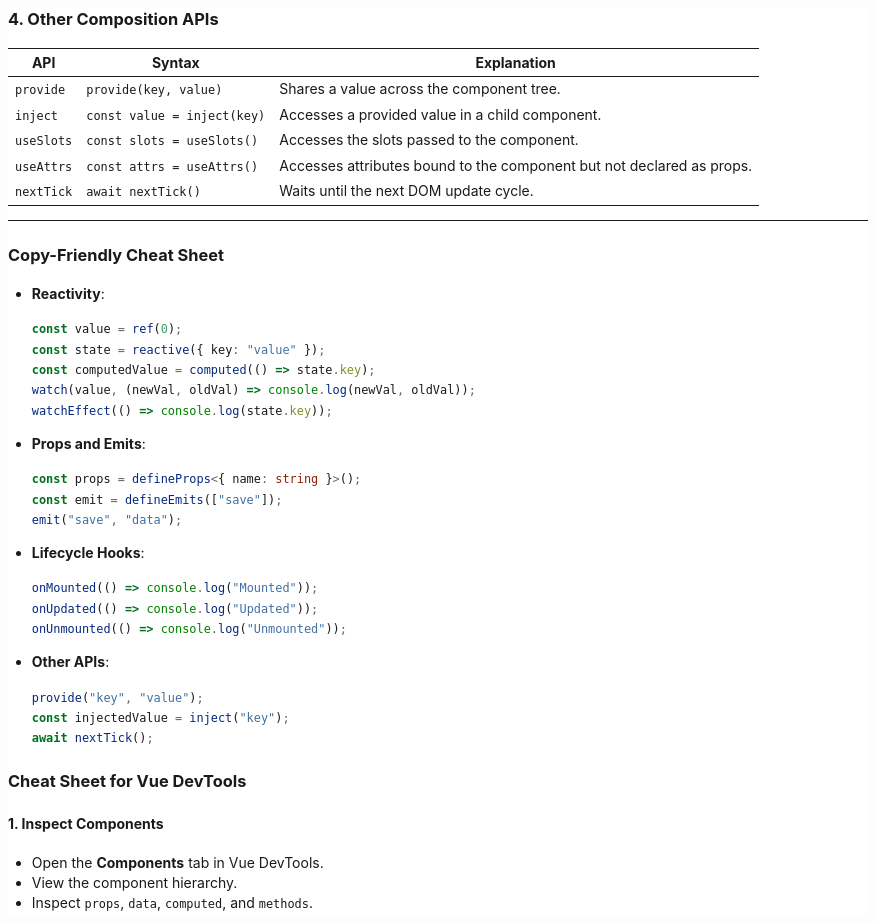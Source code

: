 
### **4. Other Composition APIs**

| **API**                 | **Syntax**                              | **Explanation**                                                                 |
|--------------------------|----------------------------------------|---------------------------------------------------------------------------------|
| `provide`               | `provide(key, value)`                  | Shares a value across the component tree.                                      |
| `inject`                | `const value = inject(key)`            | Accesses a provided value in a child component.                                |
| `useSlots`              | `const slots = useSlots()`             | Accesses the slots passed to the component.                                    |
| `useAttrs`              | `const attrs = useAttrs()`             | Accesses attributes bound to the component but not declared as props.          |
| `nextTick`              | `await nextTick()`                     | Waits until the next DOM update cycle.                                         |

---



### Copy-Friendly Cheat Sheet

- **Reactivity**:
  ```ts
  const value = ref(0);
  const state = reactive({ key: "value" });
  const computedValue = computed(() => state.key);
  watch(value, (newVal, oldVal) => console.log(newVal, oldVal));
  watchEffect(() => console.log(state.key));
  ```

- **Props and Emits**:
  ```ts
  const props = defineProps<{ name: string }>();
  const emit = defineEmits(["save"]);
  emit("save", "data");
  ```

- **Lifecycle Hooks**:
  ```ts
  onMounted(() => console.log("Mounted"));
  onUpdated(() => console.log("Updated"));
  onUnmounted(() => console.log("Unmounted"));
  ```

- **Other APIs**:
  ```ts
  provide("key", "value");
  const injectedValue = inject("key");
  await nextTick();
  ```



### **Cheat Sheet for Vue DevTools**

#### **1. Inspect Components**
- Open the **Components** tab in Vue DevTools.
- View the component hierarchy.
- Inspect `props`, `data`, `computed`, and `methods`.
